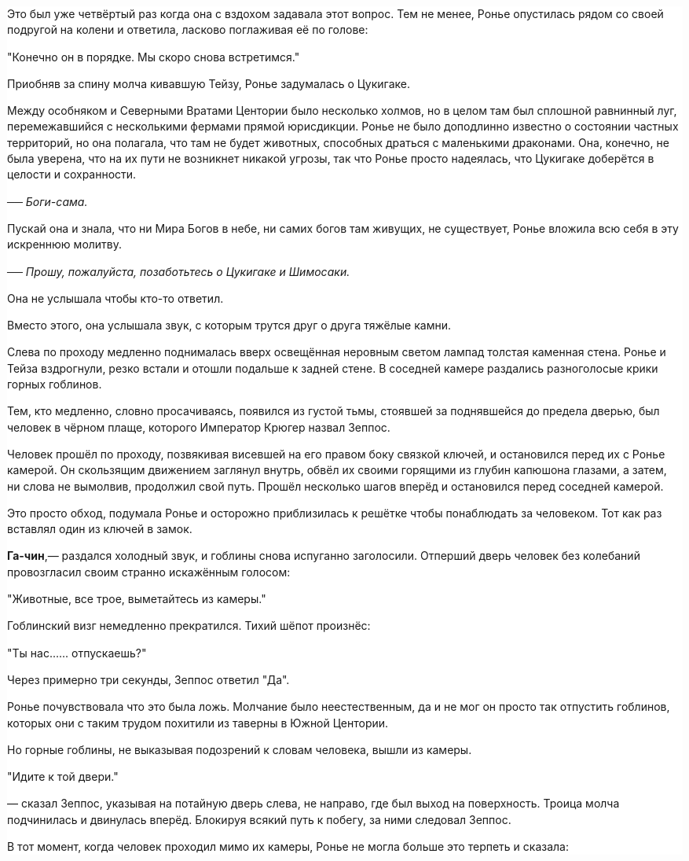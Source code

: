 Это был уже четвёртый раз когда она с вздохом задавала этот вопрос. Тем не менее, Ронье опустилась рядом со своей подругой на колени и ответила, ласково поглаживая её по голове:

"Конечно он в порядке. Мы скоро снова встретимся."

Приобняв за спину молча кивавшую Тейзу, Ронье задумалась о Цукигаке.

Между особняком и Северными Вратами Центории было несколько холмов, но в целом там был сплошной равнинный луг, перемежавшийся с несколькими фермами прямой юрисдикции. Ронье не было доподлинно известно о состоянии частных территорий, но она полагала, что там не будет животных, способных драться с маленькими драконами. Она, конечно, не была уверена, что на их пути не возникнет никакой угрозы, так что Ронье просто надеялась, что Цукигаке доберётся в целости и сохранности.

*── Боги-сама.*

Пускай она и знала, что ни Мира Богов в небе, ни самих богов там живущих, не существует, Ронье вложила всю себя в эту искреннюю молитву.

*── Прошу, пожалуйста, позаботьтесь о Цукигаке и Шимосаки.*

Она не услышала чтобы кто-то ответил.

Вместо этого, она услышала звук, с которым трутся друг о друга тяжёлые камни.

Слева по проходу медленно поднималась вверх освещённая неровным светом лампад толстая каменная стена. Ронье и Тейза вздрогнули, резко встали и отошли подальше к задней стене. В соседней камере раздались разноголосые крики горных гоблинов.

Тем, кто медленно, словно просачиваясь, появился из густой тьмы, стоявшей за поднявшейся до предела дверью, был человек в чёрном плаще, которого Император Крюгер назвал Зеппос.

Человек прошёл по проходу, позвякивая висевшей на его правом боку связкой ключей, и остановился перед их с Ронье камерой. Он скользящим движением заглянул внутрь, обвёл их своими горящими из глубин капюшона глазами, а затем, ни слова не вымолвив, продолжил свой путь. Прошёл несколько шагов вперёд и остановился перед соседней камерой.

Это просто обход, подумала Ронье и осторожно приблизилась к решётке чтобы понаблюдать за человеком. Тот как раз вставлял один из ключей в замок.

**Га-чин**,— раздался холодный звук, и гоблины снова испуганно заголосили. Отперший дверь человек без колебаний провозгласил своим странно искажённым голосом:

"Животные, все трое, выметайтесь из камеры."

Гоблинский визг немедленно прекратился. Тихий шёпот произнёс:

"Ты нас...... отпускаешь?"

Через примерно три секунды, Зеппос ответил "Да".

Ронье почувствовала что это была ложь. Молчание было неестественным, да и не мог он просто так отпустить гоблинов, которых они с таким трудом похитили из таверны в Южной Центории.

Но горные гоблины, не выказывая подозрений к словам человека, вышли из камеры.

"Идите к той двери."

— сказал Зеппос, указывая на потайную дверь слева, не направо, где был выход на поверхность. Троица молча подчинилась и двинулась вперёд. Блокируя всякий путь к побегу, за ними следовал Зеппос.

В тот момент, когда человек проходил мимо их камеры, Ронье не могла больше это терпеть и сказала:
